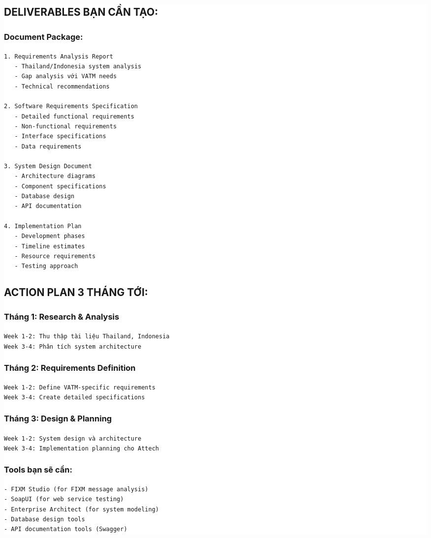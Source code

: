 ## **DELIVERABLES BẠN CẦN TẠO:**

### **Document Package:**
```
1. Requirements Analysis Report
   - Thailand/Indonesia system analysis
   - Gap analysis với VATM needs
   - Technical recommendations

2. Software Requirements Specification  
   - Detailed functional requirements
   - Non-functional requirements
   - Interface specifications
   - Data requirements

3. System Design Document
   - Architecture diagrams
   - Component specifications  
   - Database design
   - API documentation

4. Implementation Plan
   - Development phases
   - Timeline estimates
   - Resource requirements
   - Testing approach
```

## **ACTION PLAN 3 THÁNG TỚI:**

### **Tháng 1: Research & Analysis**
```
Week 1-2: Thu thập tài liệu Thailand, Indonesia
Week 3-4: Phân tích system architecture
```

### **Tháng 2: Requirements Definition**
```
Week 1-2: Define VATM-specific requirements
Week 3-4: Create detailed specifications
```

### **Tháng 3: Design & Planning**
```
Week 1-2: System design và architecture
Week 3-4: Implementation planning cho Attech
```

### **Tools bạn sẽ cần:**
```
- FIXM Studio (for FIXM message analysis)
- SoapUI (for web service testing)
- Enterprise Architect (for system modeling)  
- Database design tools
- API documentation tools (Swagger)
```
